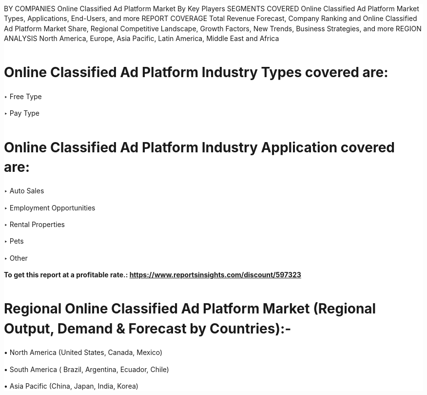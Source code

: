 </tr>
<tr>
<td>BY COMPANIES</td>
<td>Online Classified Ad Platform Market By Key Players</td>
</tr>
<tr>
<td>SEGMENTS COVERED</td>
<td>Online Classified Ad Platform Market Types, Applications, End-Users, and more</td>
</tr>
<tr>
<td>REPORT COVERAGE</td>
<td>Total Revenue Forecast, Company Ranking and Online Classified Ad Platform Market Share, Regional Competitive Landscape, Growth Factors, New Trends, Business Strategies, and more</td>
</tr>
<tr>
<td>REGION ANALYSIS</td>
<td>North America, Europe, Asia Pacific, Latin America, Middle East and Africa</td>
</tr>
</table>

# <strong>Online Classified Ad Platform Industry Types covered are:</strong>

‣ Free Type

‣ Pay Type

# <strong>Online Classified Ad Platform Industry Application covered are:</strong>

‣ Auto Sales

‣  Employment Opportunities

‣  Rental Properties

‣  Pets

‣  Other

<strong>To get this report at a profitable rate.: <a href=https://www.reportsinsights.com/discount/597323>https://www.reportsinsights.com/discount/597323</a></strong>

# <strong>Regional Online Classified Ad Platform Market (Regional Output, Demand &amp; Forecast by Countries):-</strong>

• North America (United States, Canada, Mexico)

• South America ( Brazil, Argentina, Ecuador, Chile)

• Asia Pacific (China, Japan, India, Korea)
